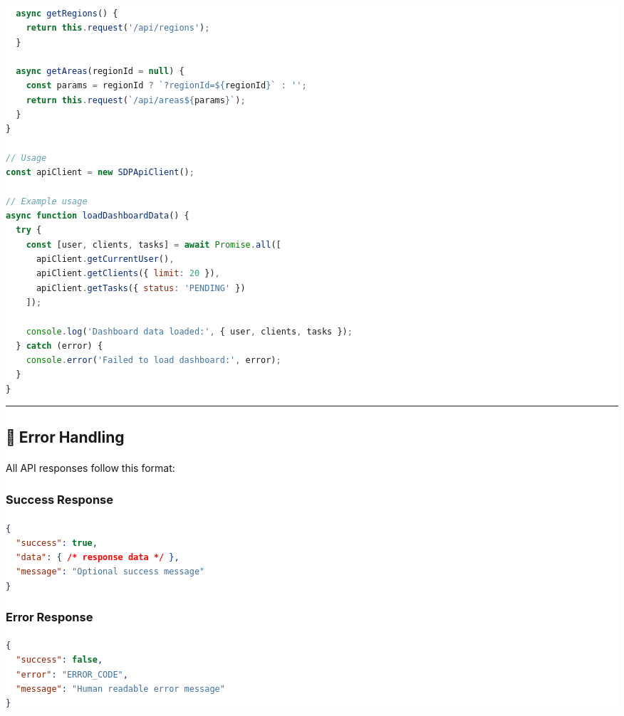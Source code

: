 ```javascript
  async getRegions() {
    return this.request('/api/regions');
  }

  async getAreas(regionId = null) {
    const params = regionId ? `?regionId=${regionId}` : '';
    return this.request(`/api/areas${params}`);
  }
}

// Usage
const apiClient = new SDPApiClient();

// Example usage
async function loadDashboardData() {
  try {
    const [user, clients, tasks] = await Promise.all([
      apiClient.getCurrentUser(),
      apiClient.getClients({ limit: 20 }),
      apiClient.getTasks({ status: 'PENDING' })
    ]);

    console.log('Dashboard data loaded:', { user, clients, tasks });
  } catch (error) {
    console.error('Failed to load dashboard:', error);
  }
}
```

---

## 🔧 Error Handling

All API responses follow this format:

### Success Response
```json
{
  "success": true,
  "data": { /* response data */ },
  "message": "Optional success message"
}
```

### Error Response
```json
{
  "success": false,
  "error": "ERROR_CODE",
  "message": "Human readable error message"
}
```
